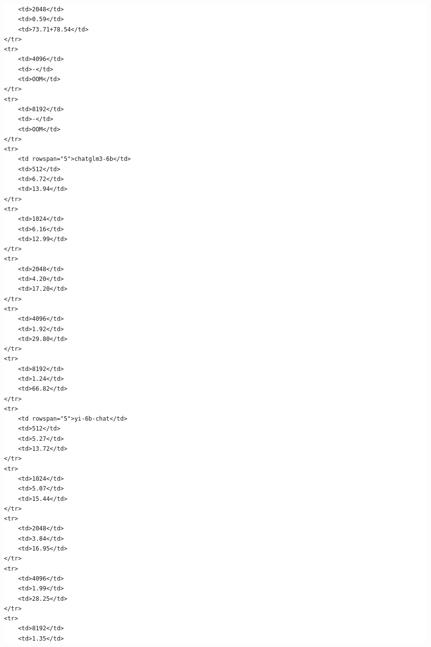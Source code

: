         <td>2048</td>
        <td>0.59</td>
        <td>73.71+78.54</td>
    </tr>
    <tr>
        <td>4096</td>
        <td>-</td>
        <td>OOM</td>
    </tr>
    <tr>
        <td>8192</td>
        <td>-</td>
        <td>OOM</td>
    </tr>
    <tr>
        <td rowspan="5">chatglm3-6b</td>
        <td>512</td>
        <td>6.72</td>
        <td>13.94</td>
    </tr>
    <tr>
        <td>1024</td>
        <td>6.16</td>
        <td>12.99</td>
    </tr>
    <tr>
        <td>2048</td>
        <td>4.20</td>
        <td>17.20</td>
    </tr>
    <tr>
        <td>4096</td>
        <td>1.92</td>
        <td>29.80</td>
    </tr>
    <tr>
        <td>8192</td>
        <td>1.24</td>
        <td>66.82</td>
    </tr>
    <tr>
        <td rowspan="5">yi-6b-chat</td>
        <td>512</td>
        <td>5.27</td>
        <td>13.72</td>
    </tr>
    <tr>
        <td>1024</td>
        <td>5.07</td>
        <td>15.44</td>
    </tr>
    <tr>
        <td>2048</td>
        <td>3.84</td>
        <td>16.95</td>
    </tr>
    <tr>
        <td>4096</td>
        <td>1.99</td>
        <td>28.25</td>
    </tr>
    <tr>
        <td>8192</td>
        <td>1.35</td>
